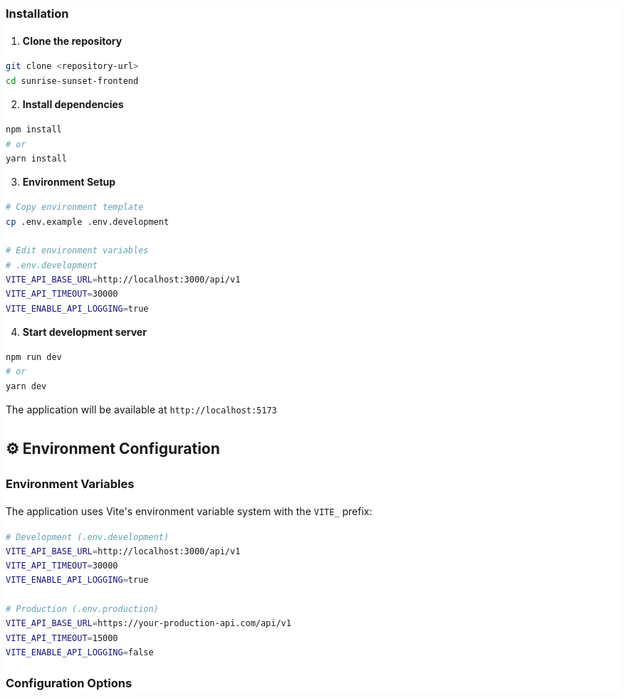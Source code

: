 ### Installation

1. **Clone the repository**
```bash
git clone <repository-url>
cd sunrise-sunset-frontend
```

2. **Install dependencies**
```bash
npm install
# or
yarn install
```

3. **Environment Setup**
```bash
# Copy environment template
cp .env.example .env.development

# Edit environment variables
# .env.development
VITE_API_BASE_URL=http://localhost:3000/api/v1
VITE_API_TIMEOUT=30000
VITE_ENABLE_API_LOGGING=true
```

4. **Start development server**
```bash
npm run dev
# or
yarn dev
```

The application will be available at `http://localhost:5173`

## ⚙️ Environment Configuration

### Environment Variables

The application uses Vite's environment variable system with the `VITE_` prefix:

```bash
# Development (.env.development)
VITE_API_BASE_URL=http://localhost:3000/api/v1
VITE_API_TIMEOUT=30000
VITE_ENABLE_API_LOGGING=true

# Production (.env.production)
VITE_API_BASE_URL=https://your-production-api.com/api/v1
VITE_API_TIMEOUT=15000
VITE_ENABLE_API_LOGGING=false
```

### Configuration Options
